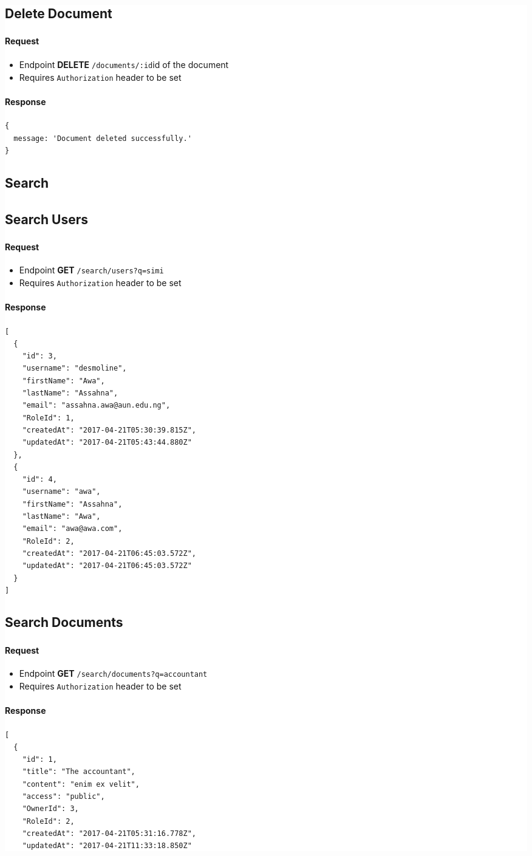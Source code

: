 ## Delete Document
#### Request
  - Endpoint **DELETE** `/documents/:id`id of the document
  - Requires `Authorization` header to be set
#### Response
```
{
  message: 'Document deleted successfully.'
}
```

Search
-----

## Search Users
#### Request
  - Endpoint **GET** `/search/users?q=simi`
  - Requires `Authorization` header to be set
#### Response
```
[
  {
    "id": 3,
    "username": "desmoline",
    "firstName": "Awa",
    "lastName": "Assahna",
    "email": "assahna.awa@aun.edu.ng",
    "RoleId": 1,
    "createdAt": "2017-04-21T05:30:39.815Z",
    "updatedAt": "2017-04-21T05:43:44.880Z"
  },
  {
    "id": 4,
    "username": "awa",
    "firstName": "Assahna",
    "lastName": "Awa",
    "email": "awa@awa.com",
    "RoleId": 2,
    "createdAt": "2017-04-21T06:45:03.572Z",
    "updatedAt": "2017-04-21T06:45:03.572Z"
  }
]
```

## Search Documents
#### Request
  - Endpoint **GET** `/search/documents?q=accountant`
  - Requires `Authorization` header to be set
#### Response
```
[
  {
    "id": 1,
    "title": "The accountant",
    "content": "enim ex velit",
    "access": "public",
    "OwnerId": 3,
    "RoleId": 2,
    "createdAt": "2017-04-21T05:31:16.778Z",
    "updatedAt": "2017-04-21T11:33:18.850Z"
```